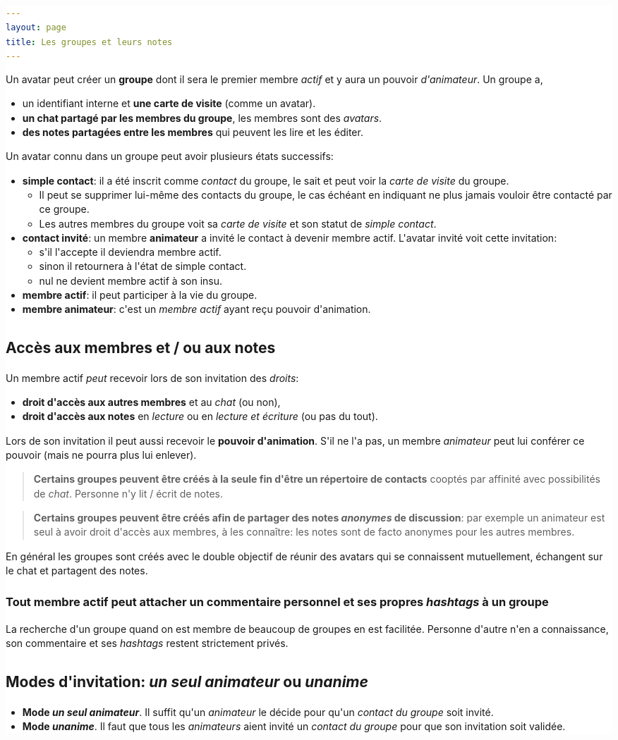```yaml
---
layout: page
title: Les groupes et leurs notes
---
```


Un avatar peut créer un **groupe** dont il sera le premier membre _actif_ et y aura un pouvoir _d'animateur_. Un groupe a,
- un identifiant interne et **une carte de visite** (comme un avatar).
- **un chat partagé par les membres du groupe**, les membres sont des _avatars_.
- **des notes partagées entre les membres** qui peuvent les lire et les éditer.

Un avatar connu dans un groupe peut avoir plusieurs états successifs:
- **simple contact**: il a été inscrit comme _contact_ du groupe, le sait et peut voir la _carte de visite_ du groupe. 
  - Il peut se supprimer lui-même des contacts du groupe, le cas échéant en indiquant ne plus jamais vouloir être contacté par ce groupe. 
  - Les autres membres du groupe voit sa _carte de visite_ et son statut de _simple contact_.
- **contact invité**: un membre **animateur** a invité le contact à devenir membre actif. L'avatar invité voit cette invitation:
  - s'il l'accepte il deviendra membre actif.
  - sinon il retournera à l'état de simple contact. 
  - nul ne devient membre actif à son insu.
- **membre actif**: il peut participer à la vie du groupe.
- **membre animateur**: c'est un _membre actif_ ayant reçu pouvoir d'animation.

## Accès aux membres et / ou aux notes
Un membre actif _peut_ recevoir lors de son invitation des _droits_:
- **droit d'accès aux autres membres** et au _chat_ (ou non),
- **droit d'accès aux notes** en _lecture_ ou en _lecture et écriture_ (ou pas du tout).

Lors de son invitation il peut aussi recevoir le **pouvoir d'animation**. S'il ne l'a pas, un membre _animateur_ peut lui conférer ce pouvoir (mais ne pourra plus lui enlever).

> **Certains groupes peuvent être créés à la seule fin d'être un répertoire de contacts** cooptés par affinité avec possibilités de _chat_. Personne n'y lit / écrit de notes.

> **Certains groupes peuvent être créés afin de partager des notes _anonymes_ de discussion**: par exemple un animateur est seul à avoir droit d'accès aux membres, à les connaître: les notes sont de facto anonymes pour les autres membres.

En général les groupes sont créés avec le double objectif de réunir des avatars qui se connaissent mutuellement, échangent sur le chat et partagent des notes.

### Tout membre actif peut attacher un commentaire personnel et ses propres _hashtags_ à un groupe
La recherche d'un groupe quand on est membre de beaucoup de groupes en est facilitée. Personne d'autre n'en a connaissance, son commentaire et ses _hashtags_ restent strictement privés.

## Modes d'invitation: _un seul animateur_ ou _unanime_
- **Mode _un seul animateur_**. Il suffit qu'un _animateur_ le décide pour qu'un _contact du groupe_ soit invité.
- **Mode _unanime_**. Il faut que tous les _animateurs_ aient invité un _contact du groupe_ pour que son invitation soit validée.

